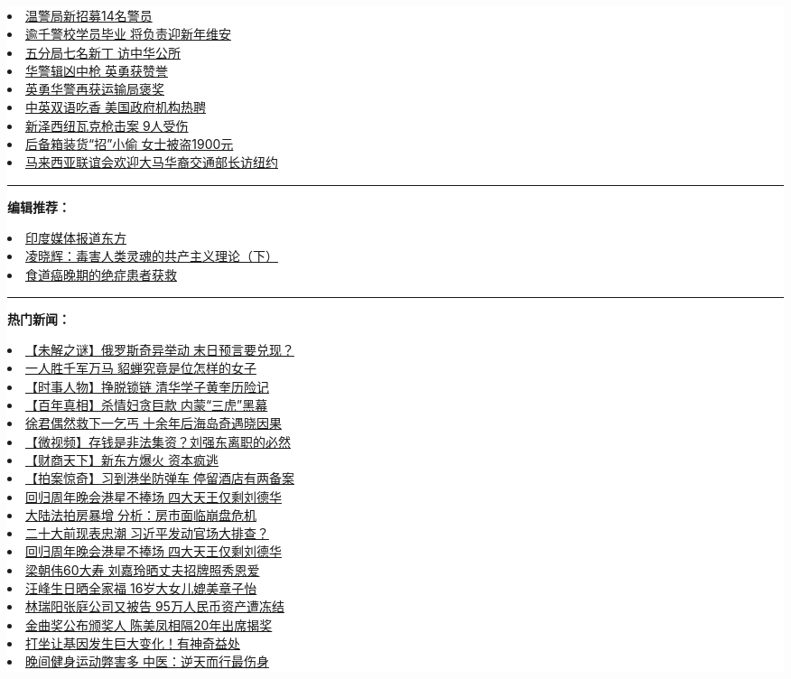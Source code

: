 <li><a href="https://github.com/urdxsr3172/djy/blob/master/gb/12/4/21/n3570873.md#1">温警局新招募14名警员</a></li>
<li><a href="https://github.com/urdxsr3172/djy/blob/master/gb/12/12/30/n3764690.md#1">逾千警校学员毕业 将负责迎新年维安</a></li>
<li><a href="https://github.com/urdxsr3172/djy/blob/master/gb/13/11/22/n4016966.md#1">五分局七名新丁 访中华公所</a></li>
<li><a href="https://github.com/urdxsr3172/djy/blob/master/gb/14/2/28/n4094281.md#1">华警辑凶中枪 英勇获赞誉</a></li>
<li><a href="https://github.com/urdxsr3172/djy/blob/master/gb/14/3/25/n4114786.md#1">英勇华警再获运输局褒奖</a></li>
<li><a href="https://github.com/urdxsr3172/djy/blob/master/gb/14/5/20/n4159348.md#1">中英双语吃香  美国政府机构热聘</a></li>
<li><a href="https://github.com/urdxsr3172/djy/blob/master/gb/22/7/1/n13771208.md#1">新泽西纽瓦克枪击案 9人受伤</a></li>
<li><a href="https://github.com/urdxsr3172/djy/blob/master/gb/22/7/1/n13771212.md#1">后备箱装货“招”小偷 女士被盗1900元</a></li>
<li><a href="https://github.com/urdxsr3172/djy/blob/master/gb/22/7/1/n13771209.md#1">马来西亚联谊会欢迎大马华裔交通部长访纽约</a></li>
<hr>


<strong>编辑推荐：</strong>
<li><a href="https://github.com/ychojm359/djy/blob/master/gb/18/10/27/n10812623.md?dfh#1" target="_blank">印度媒体报道东方</a></li><li><a href="https://github.com/tsiac2612/djy/blob/master/gb/18/7/18/n10571152.md#1" target="_blank">凌晓辉：毒害人类灵魂的共产主义理论（下）</a></li><li><a href="https://github.com/tsiac2612/djy/blob/master/gb/16/3/15/n4663033.md#1" target="_blank">食道癌晚期的绝症患者获救</a></li>
<hr>

<strong>热门新闻：</strong>
<li><a href="https://github.com/thjshy393/djy/blob/master/gb/22/6/23/n13766204.md#1">【未解之谜】俄罗斯奇异举动 末日预言要兑现？</a></li>
<li><a href="https://github.com/thjshy393/djy/blob/master/gb/22/6/23/n13766054.md#1">一人胜千军万马 貂蝉究竟是位怎样的女子</a></li>
<li><a href="https://github.com/thjshy393/djy/blob/master/gb/22/6/26/n13767801.md#1">【时事人物】挣脱锁链 清华学子黄奎历险记</a></li>
<li><a href="https://github.com/thjshy393/djy/blob/master/gb/22/6/1/n13750459.md#1">【百年真相】杀情妇贪巨款 内蒙“三虎”黑幕</a></li>
<li><a href="https://github.com/thjshy393/djy/blob/master/gb/22/6/24/n13766618.md#1">徐君偶然救下一乞丐 十余年后海岛奇遇晓因果</a></li>
<li><a href="https://github.com/thjshy393/djy/blob/master/gb/22/6/30/n13770822.md#1">【微视频】存钱是非法集资？刘强东离职的必然</a></li>
<li><a href="https://github.com/thjshy393/djy/blob/master/gb/22/6/29/n13770185.md#1">【财商天下】新东方爆火 资本疯逃</a></li>
<li><a href="https://github.com/thjshy393/djy/blob/master/gb/22/6/30/n13770747.md#1">【拍案惊奇】习到港坐防弹车 停留酒店有两备案</a></li>
<li><a href="https://github.com/thjshy393/djy/blob/master/gb/22/6/27/n13768760.md#1">回归周年晚会港星不捧场 四大天王仅剩刘德华</a></li>
<li><a href="https://github.com/thjshy393/djy/blob/master/gb/22/6/27/n13768591.md#1">大陆法拍房暴增 分析：房市面临崩盘危机</a></li>
<li><a href="https://github.com/thjshy393/djy/blob/master/gb/22/6/28/n13769156.md#1">二十大前现表忠潮 习近平发动官场大排查？</a></li>
<li><a href="https://github.com/thjshy393/djy/blob/master/gb/22/6/27/n13768760.md#1">回归周年晚会港星不捧场 四大天王仅剩刘德华</a></li>
<li><a href="https://github.com/thjshy393/djy/blob/master/gb/22/6/27/n13768712.md#1">梁朝伟60大寿 刘嘉玲晒丈夫招牌照秀恩爱</a></li>
<li><a href="https://github.com/thjshy393/djy/blob/master/gb/22/6/29/n13770170.md#1">汪峰生日晒全家福 16岁大女儿媲美章子怡</a></li>
<li><a href="https://github.com/thjshy393/djy/blob/master/gb/22/6/27/n13768569.md#1">林瑞阳张庭公司又被告 95万人民币资产遭冻结</a></li>
<li><a href="https://github.com/thjshy393/djy/blob/master/gb/22/6/28/n13768984.md#1">金曲奖公布颁奖人 陈美凤相隔20年出席揭奖</a></li>
<li><a href="https://github.com/thjshy393/djy/blob/master/gb/22/6/21/n13764331.md#1">打坐让基因发生巨大变化！有神奇益处</a></li>
<li><a href="https://github.com/thjshy393/djy/blob/master/gb/22/6/29/n13770133.md#1">晚间健身运动弊害多 中医：逆天而行最伤身</a></li>